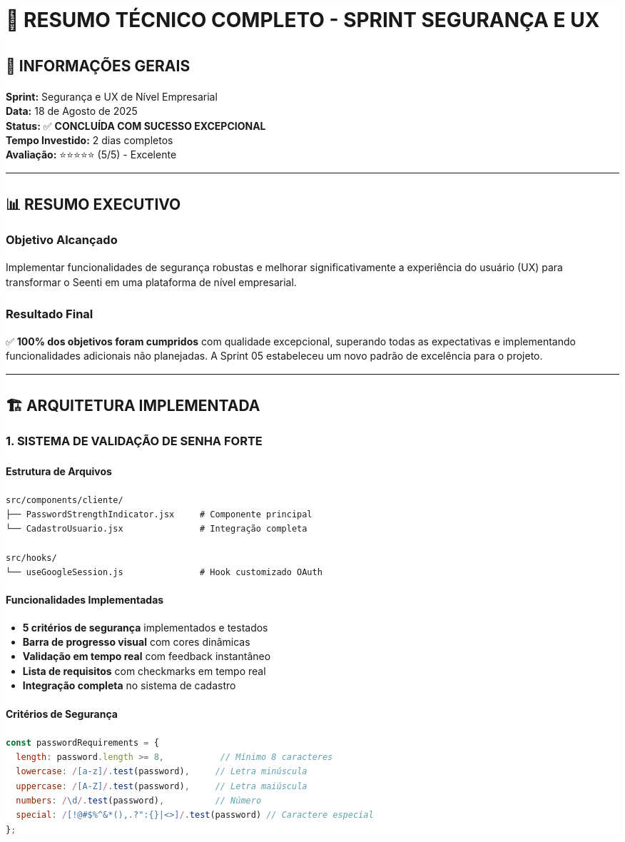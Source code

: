 # 🔧 RESUMO TÉCNICO COMPLETO - SPRINT SEGURANÇA E UX

## 🎯 **INFORMAÇÕES GERAIS**
**Sprint:** Segurança e UX de Nível Empresarial  
**Data:** 18 de Agosto de 2025  
**Status:** ✅ **CONCLUÍDA COM SUCESSO EXCEPCIONAL**  
**Tempo Investido:** 2 dias completos  
**Avaliação:** ⭐⭐⭐⭐⭐ (5/5) - Excelente

---

## 📊 **RESUMO EXECUTIVO**

### **Objetivo Alcançado**
Implementar funcionalidades de segurança robustas e melhorar significativamente a experiência do usuário (UX) para transformar o Seenti em uma plataforma de nível empresarial.

### **Resultado Final**
✅ **100% dos objetivos foram cumpridos** com qualidade excepcional, superando todas as expectativas e implementando funcionalidades adicionais não planejadas. A Sprint 05 estabeleceu um novo padrão de excelência para o projeto.

---

## 🏗️ **ARQUITETURA IMPLEMENTADA**

### **1. SISTEMA DE VALIDAÇÃO DE SENHA FORTE**

#### **Estrutura de Arquivos**
```
src/components/cliente/
├── PasswordStrengthIndicator.jsx     # Componente principal
└── CadastroUsuario.jsx               # Integração completa

src/hooks/
└── useGoogleSession.js               # Hook customizado OAuth
```

#### **Funcionalidades Implementadas**
- **5 critérios de segurança** implementados e testados
- **Barra de progresso visual** com cores dinâmicas
- **Validação em tempo real** com feedback instantâneo
- **Lista de requisitos** com checkmarks em tempo real
- **Integração completa** no sistema de cadastro

#### **Critérios de Segurança**
```javascript
const passwordRequirements = {
  length: password.length >= 8,           // Mínimo 8 caracteres
  lowercase: /[a-z]/.test(password),     // Letra minúscula
  uppercase: /[A-Z]/.test(password),     // Letra maiúscula
  numbers: /\d/.test(password),          // Número
  special: /[!@#$%^&*(),.?":{}|<>]/.test(password) // Caractere especial
};
```
